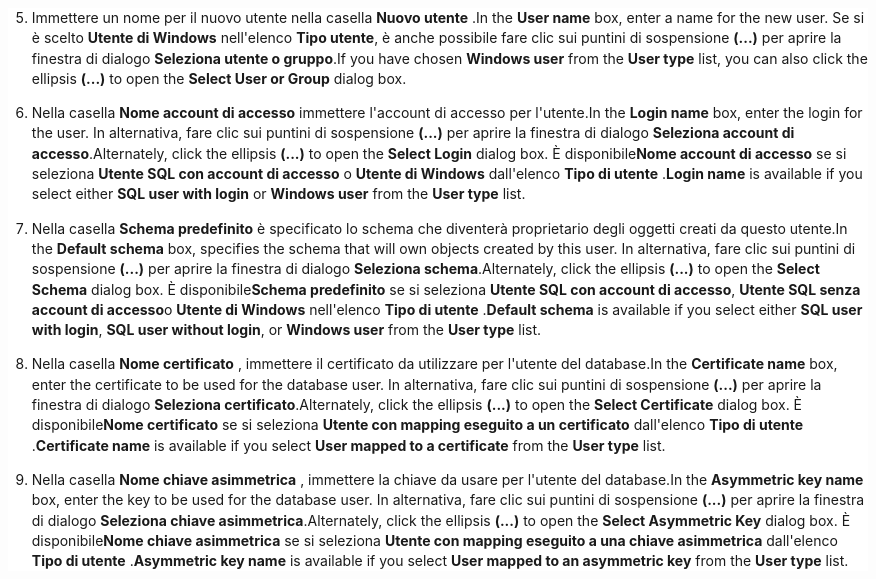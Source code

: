 5.  <span data-ttu-id="a14cf-138">Immettere un nome per il nuovo utente nella casella **Nuovo utente** .</span><span class="sxs-lookup"><span data-stu-id="a14cf-138">In the **User name** box, enter a name for the new user.</span></span> <span data-ttu-id="a14cf-139">Se si è scelto **Utente di Windows** nell'elenco **Tipo utente**, è anche possibile fare clic sui puntini di sospensione **(...)** per aprire la finestra di dialogo **Seleziona utente o gruppo**.</span><span class="sxs-lookup"><span data-stu-id="a14cf-139">If you have chosen **Windows user** from the **User type** list, you can also click the ellipsis **(...)** to open the **Select User or Group** dialog box.</span></span>  
  
6.  <span data-ttu-id="a14cf-140">Nella casella **Nome account di accesso** immettere l'account di accesso per l'utente.</span><span class="sxs-lookup"><span data-stu-id="a14cf-140">In the **Login name** box, enter the login for the user.</span></span> <span data-ttu-id="a14cf-141">In alternativa, fare clic sui puntini di sospensione **(...)** per aprire la finestra di dialogo **Seleziona account di accesso**.</span><span class="sxs-lookup"><span data-stu-id="a14cf-141">Alternately, click the ellipsis **(...)** to open the **Select Login** dialog box.</span></span> <span data-ttu-id="a14cf-142">È disponibile**Nome account di accesso** se si seleziona **Utente SQL con account di accesso** o **Utente di Windows** dall'elenco **Tipo di utente** .</span><span class="sxs-lookup"><span data-stu-id="a14cf-142">**Login name** is available if you select either **SQL user with login** or **Windows user** from the **User type** list.</span></span>  
  
7.  <span data-ttu-id="a14cf-143">Nella casella **Schema predefinito** è specificato lo schema che diventerà proprietario degli oggetti creati da questo utente.</span><span class="sxs-lookup"><span data-stu-id="a14cf-143">In the **Default schema** box, specifies the schema that will own objects created by this user.</span></span> <span data-ttu-id="a14cf-144">In alternativa, fare clic sui puntini di sospensione **(...)** per aprire la finestra di dialogo **Seleziona schema**.</span><span class="sxs-lookup"><span data-stu-id="a14cf-144">Alternately, click the ellipsis **(...)** to open the **Select Schema** dialog box.</span></span> <span data-ttu-id="a14cf-145">È disponibile**Schema predefinito** se si seleziona **Utente SQL con account di accesso**, **Utente SQL senza account di accesso**o **Utente di Windows** nell'elenco **Tipo di utente** .</span><span class="sxs-lookup"><span data-stu-id="a14cf-145">**Default schema** is available if you select either **SQL user with login**, **SQL user without login**, or **Windows user** from the **User type** list.</span></span>  
  
8.  <span data-ttu-id="a14cf-146">Nella casella **Nome certificato** , immettere il certificato da utilizzare per l'utente del database.</span><span class="sxs-lookup"><span data-stu-id="a14cf-146">In the **Certificate name** box, enter the certificate to be used for the database user.</span></span> <span data-ttu-id="a14cf-147">In alternativa, fare clic sui puntini di sospensione **(...)** per aprire la finestra di dialogo **Seleziona certificato**.</span><span class="sxs-lookup"><span data-stu-id="a14cf-147">Alternately, click the ellipsis **(...)** to open the **Select Certificate** dialog box.</span></span> <span data-ttu-id="a14cf-148">È disponibile**Nome certificato** se si seleziona **Utente con mapping eseguito a un certificato** dall'elenco **Tipo di utente** .</span><span class="sxs-lookup"><span data-stu-id="a14cf-148">**Certificate name** is available if you select **User mapped to a certificate** from the **User type** list.</span></span>  
  
9. <span data-ttu-id="a14cf-149">Nella casella **Nome chiave asimmetrica**  , immettere la chiave da usare per l'utente del database.</span><span class="sxs-lookup"><span data-stu-id="a14cf-149">In the **Asymmetric key name**  box, enter the key to be used for the database user.</span></span> <span data-ttu-id="a14cf-150">In alternativa, fare clic sui puntini di sospensione **(...)** per aprire la finestra di dialogo **Seleziona chiave asimmetrica**.</span><span class="sxs-lookup"><span data-stu-id="a14cf-150">Alternately, click the ellipsis **(...)** to open the **Select Asymmetric Key** dialog box.</span></span> <span data-ttu-id="a14cf-151">È disponibile**Nome chiave asimmetrica** se si seleziona **Utente con mapping eseguito a una chiave asimmetrica** dall'elenco **Tipo di utente** .</span><span class="sxs-lookup"><span data-stu-id="a14cf-151">**Asymmetric key name** is available if you select **User mapped to an asymmetric key** from the **User type** list.</span></span>  
  
